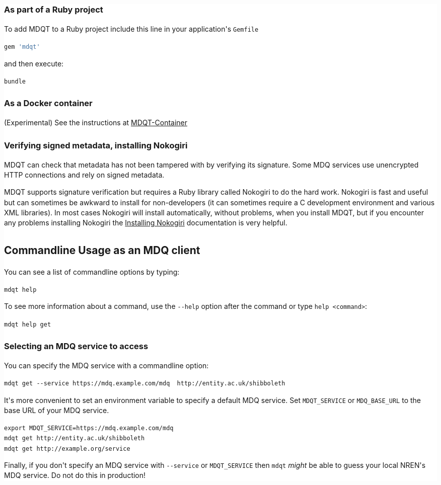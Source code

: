### As part of a Ruby project

To add MDQT to a Ruby project include this line in your application's `Gemfile`

```ruby
gem 'mdqt'
```

and then execute:

    bundle

### As a Docker container

(Experimental)
See the instructions at [MDQT-Container](https://github.com/Digital-Identity-Labs/mdqt-container)

### Verifying signed metadata, installing Nokogiri

MDQT can check that metadata has not been tampered with by verifying its
signature. Some MDQ services use unencrypted HTTP connections and rely
 on signed metadata.

MDQT supports signature verification but requires a Ruby library called
Nokogiri to do the hard work. Nokogiri is fast and useful but can sometimes
be awkward to install for non-developers (it can sometimes require a C development
environment and various XML libraries). In most cases Nokogiri will install
automatically, without problems, when you install MDQT, but if you encounter any
problems installing Nokogiri the [Installing Nokogiri](http://www.nokogiri.org/tutorials/installing_nokogiri.html) documentation is very helpful.

## Commandline Usage as an MDQ client

You can see a list of commandline options by typing:

    mdqt help

To see more information about a command, use the `--help` option after the command or type `help <command>`:

    mdqt help get

### Selecting an MDQ service to access

You can specify the MDQ service with a commandline option:

    mdqt get --service https://mdq.example.com/mdq  http://entity.ac.uk/shibboleth

It's more convenient to set an environment variable to specify a default MDQ
service. Set `MDQT_SERVICE` or `MDQ_BASE_URL` to the base URL of your MDQ service.

    export MDQT_SERVICE=https://mdq.example.com/mdq
    mdqt get http://entity.ac.uk/shibboleth
    mdqt get http://example.org/service

Finally, if you don't specify an MDQ service with `--service` or `MDQT_SERVICE` then `mdqt` *might* be
able to guess your local NREN's MDQ service. Do not do this in production!

